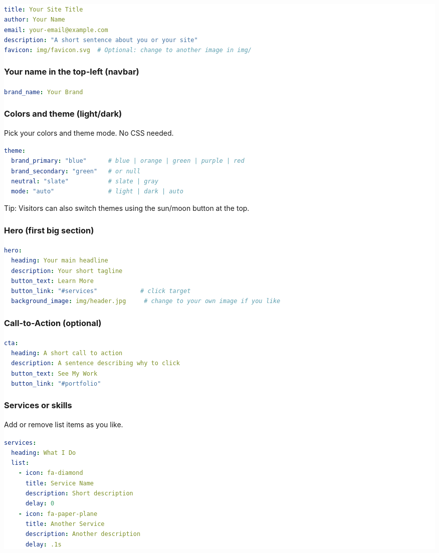 ```yaml
title: Your Site Title
author: Your Name
email: your-email@example.com
description: "A short sentence about you or your site"
favicon: img/favicon.svg  # Optional: change to another image in img/
```

### Your name in the top-left (navbar)

```yaml
brand_name: Your Brand
```

### Colors and theme (light/dark)

Pick your colors and theme mode. No CSS needed.

```yaml
theme:
  brand_primary: "blue"      # blue | orange | green | purple | red
  brand_secondary: "green"   # or null
  neutral: "slate"           # slate | gray
  mode: "auto"               # light | dark | auto
```

Tip: Visitors can also switch themes using the sun/moon button at the top.

### Hero (first big section)

```yaml
hero:
  heading: Your main headline
  description: Your short tagline
  button_text: Learn More
  button_link: "#services"            # click target
  background_image: img/header.jpg     # change to your own image if you like
```

### Call-to-Action (optional)

```yaml
cta:
  heading: A short call to action
  description: A sentence describing why to click
  button_text: See My Work
  button_link: "#portfolio"
```

### Services or skills

Add or remove list items as you like.

```yaml
services:
  heading: What I Do
  list:
    - icon: fa-diamond
      title: Service Name
      description: Short description
      delay: 0
    - icon: fa-paper-plane
      title: Another Service
      description: Another description
      delay: .1s
```
